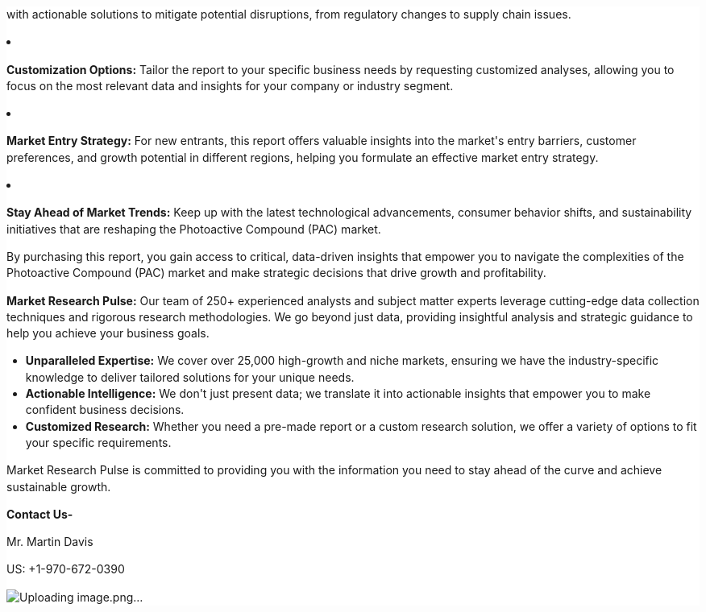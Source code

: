 with actionable solutions to mitigate potential disruptions, from regulatory changes to supply chain issues.</p></li><li><p><strong>Customization Options:</strong> Tailor the report to your specific business needs by requesting customized analyses, allowing you to focus on the most relevant data and insights for your company or industry segment.</p></li><li><p><strong>Market Entry Strategy:</strong> For new entrants, this report offers valuable insights into the market's entry barriers, customer preferences, and growth potential in different regions, helping you formulate an effective market entry strategy.</p></li><li><p><strong>Stay Ahead of Market Trends:</strong> Keep up with the latest technological advancements, consumer behavior shifts, and sustainability initiatives that are reshaping the Photoactive Compound (PAC) market.</p></li></ol><p>By purchasing this report, you gain access to critical, data-driven insights that empower you to navigate the complexities of the Photoactive Compound (PAC) market and make strategic decisions that drive growth and profitability.</p><p><strong>Market Research Pulse:</strong>&nbsp;Our team of 250+ experienced analysts and subject matter experts leverage cutting-edge data collection techniques and rigorous research methodologies. We go beyond just data, providing insightful analysis and strategic guidance to help you achieve your business goals.</p><ul><li><strong>Unparalleled Expertise:</strong>&nbsp;We cover over 25,000 high-growth and niche markets, ensuring we have the industry-specific knowledge to deliver tailored solutions for your unique needs.</li><li><strong>Actionable Intelligence:</strong>&nbsp;We don't just present data; we translate it into actionable insights that empower you to make confident business decisions.</li><li><strong>Customized Research:</strong>&nbsp;Whether you need a pre-made report or a custom research solution, we offer a variety of options to fit your specific requirements.</li></ul><p>Market Research Pulse is committed to providing you with the information you need to stay ahead of the curve and achieve sustainable growth.</p><p><strong>Contact Us-</strong></p><p>Mr. Martin Davis</p><p>US: +1-970-672-0390</p>
![Uploading image.png…]()

